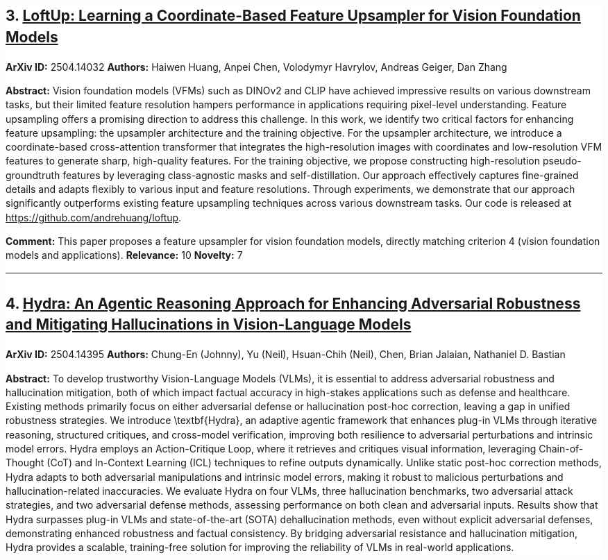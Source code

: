 
## 3. [LoftUp: Learning a Coordinate-Based Feature Upsampler for Vision Foundation Models](https://arxiv.org/abs/2504.14032) <a id="link3"></a>
**ArXiv ID:** 2504.14032
**Authors:** Haiwen Huang, Anpei Chen, Volodymyr Havrylov, Andreas Geiger, Dan Zhang

**Abstract:**  Vision foundation models (VFMs) such as DINOv2 and CLIP have achieved impressive results on various downstream tasks, but their limited feature resolution hampers performance in applications requiring pixel-level understanding. Feature upsampling offers a promising direction to address this challenge. In this work, we identify two critical factors for enhancing feature upsampling: the upsampler architecture and the training objective. For the upsampler architecture, we introduce a coordinate-based cross-attention transformer that integrates the high-resolution images with coordinates and low-resolution VFM features to generate sharp, high-quality features. For the training objective, we propose constructing high-resolution pseudo-groundtruth features by leveraging class-agnostic masks and self-distillation. Our approach effectively captures fine-grained details and adapts flexibly to various input and feature resolutions. Through experiments, we demonstrate that our approach significantly outperforms existing feature upsampling techniques across various downstream tasks. Our code is released at https://github.com/andrehuang/loftup.

**Comment:** This paper proposes a feature upsampler for vision foundation models, directly matching criterion 4 (vision foundation models and applications).
**Relevance:** 10
**Novelty:** 7

---

## 4. [Hydra: An Agentic Reasoning Approach for Enhancing Adversarial Robustness and Mitigating Hallucinations in Vision-Language Models](https://arxiv.org/abs/2504.14395) <a id="link4"></a>
**ArXiv ID:** 2504.14395
**Authors:** Chung-En (Johnny), Yu (Neil), Hsuan-Chih (Neil), Chen, Brian Jalaian, Nathaniel D. Bastian

**Abstract:**  To develop trustworthy Vision-Language Models (VLMs), it is essential to address adversarial robustness and hallucination mitigation, both of which impact factual accuracy in high-stakes applications such as defense and healthcare. Existing methods primarily focus on either adversarial defense or hallucination post-hoc correction, leaving a gap in unified robustness strategies. We introduce \textbf{Hydra}, an adaptive agentic framework that enhances plug-in VLMs through iterative reasoning, structured critiques, and cross-model verification, improving both resilience to adversarial perturbations and intrinsic model errors. Hydra employs an Action-Critique Loop, where it retrieves and critiques visual information, leveraging Chain-of-Thought (CoT) and In-Context Learning (ICL) techniques to refine outputs dynamically. Unlike static post-hoc correction methods, Hydra adapts to both adversarial manipulations and intrinsic model errors, making it robust to malicious perturbations and hallucination-related inaccuracies. We evaluate Hydra on four VLMs, three hallucination benchmarks, two adversarial attack strategies, and two adversarial defense methods, assessing performance on both clean and adversarial inputs. Results show that Hydra surpasses plug-in VLMs and state-of-the-art (SOTA) dehallucination methods, even without explicit adversarial defenses, demonstrating enhanced robustness and factual consistency. By bridging adversarial resistance and hallucination mitigation, Hydra provides a scalable, training-free solution for improving the reliability of VLMs in real-world applications.
